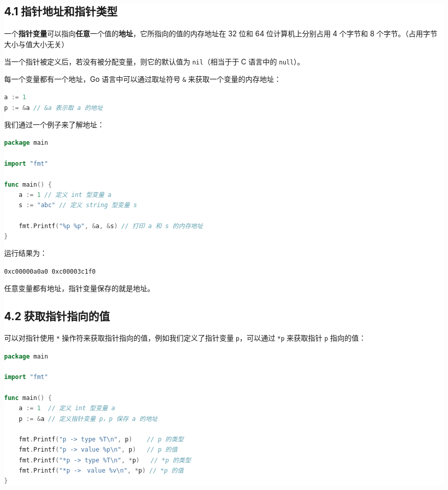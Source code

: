 ## 4.1 指针地址和指针类型

一个**指针变量**可以指向**任意**一个值的**地址**，它所指向的值的内存地址在 32 位和 64 位计算机上分别占用 4 个字节和 8 个字节。（占用字节大小与值大小无关）

当一个指针被定义后，若没有被分配变量，则它的默认值为 `nil`（相当于于 C 语言中的 `null`）。

每一个变量都有一个地址，Go 语言中可以通过取址符号 `&` 来获取一个变量的内存地址：

```go
a := 1
p := &a // &a 表示取 a 的地址
```

我们通过一个例子来了解地址：

```go
package main

import "fmt"

func main() {
	a := 1 // 定义 int 型变量 a
	s := "abc" // 定义 string 型变量 s

	fmt.Printf("%p %p", &a, &s) // 打印 a 和 s 的内存地址
}

```

运行结果为：

```shell
0xc00000a0a0 0xc00003c1f0
```

任意变量都有地址，指针变量保存的就是地址。

## 4.2 获取指针指向的值

可以对指针使用 `*` 操作符来获取指针指向的值，例如我们定义了指针变量 `p`，可以通过 `*p` 来获取指针 `p` 指向的值：

```go
package main

import "fmt"

func main() {
	a := 1  // 定义 int 型变量 a
	p := &a // 定义指针变量 p，p 保存 a 的地址

	fmt.Printf("p -> type %T\n", p)    // p 的类型
	fmt.Printf("p -> value %p\n", p)   // p 的值
	fmt.Printf("*p -> type %T\n", *p)   // *p 的类型
	fmt.Printf("*p ->　value %v\n", *p) // *p 的值
}
```
